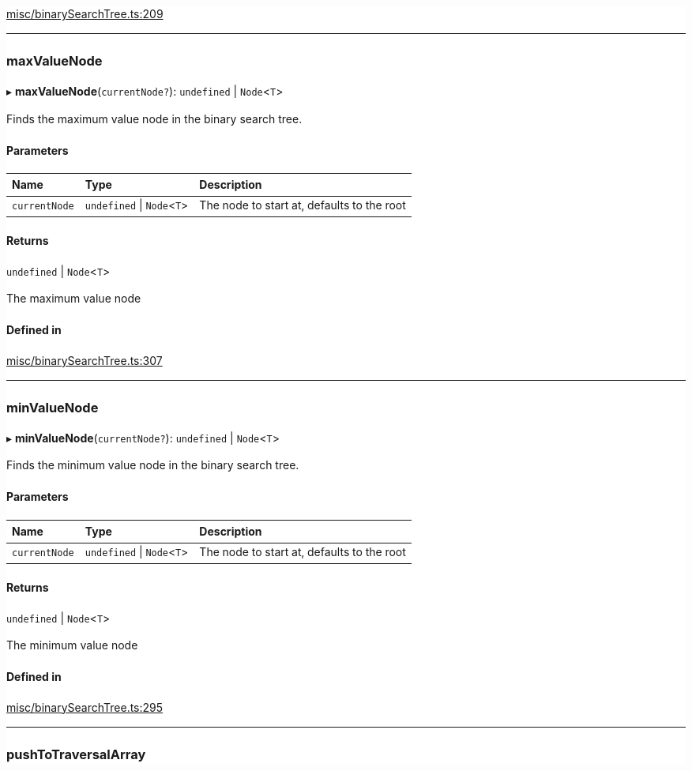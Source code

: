 [misc/binarySearchTree.ts:209](https://github.com/mhodge11/underscorets/blob/f879ca6/src/misc/binarySearchTree.ts#L209)

___

### maxValueNode

▸ **maxValueNode**(`currentNode?`): `undefined` \| `Node`\<`T`\>

Finds the maximum value node in the binary search tree.

#### Parameters

| Name | Type | Description |
| :------ | :------ | :------ |
| `currentNode` | `undefined` \| `Node`\<`T`\> | The node to start at, defaults to the root |

#### Returns

`undefined` \| `Node`\<`T`\>

The maximum value node

#### Defined in

[misc/binarySearchTree.ts:307](https://github.com/mhodge11/underscorets/blob/f879ca6/src/misc/binarySearchTree.ts#L307)

___

### minValueNode

▸ **minValueNode**(`currentNode?`): `undefined` \| `Node`\<`T`\>

Finds the minimum value node in the binary search tree.

#### Parameters

| Name | Type | Description |
| :------ | :------ | :------ |
| `currentNode` | `undefined` \| `Node`\<`T`\> | The node to start at, defaults to the root |

#### Returns

`undefined` \| `Node`\<`T`\>

The minimum value node

#### Defined in

[misc/binarySearchTree.ts:295](https://github.com/mhodge11/underscorets/blob/f879ca6/src/misc/binarySearchTree.ts#L295)

___

### pushToTraversalArray
